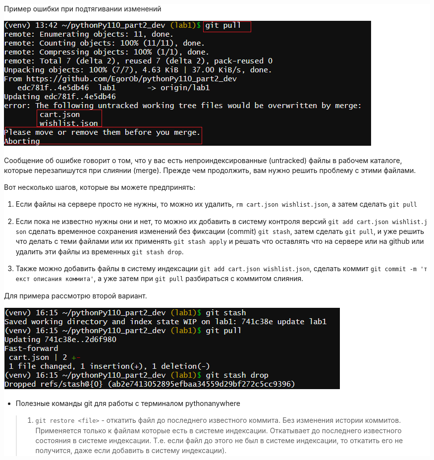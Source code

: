 Пример ошибки при подтягивании изменений

![img_68.png](pic/update/img_68.png)

Сообщение об ошибке говорит о том, что у вас есть непроиндексированные (untracked) 
файлы в рабочем каталоге, которые перезапишутся при слиянии (merge). 
Прежде чем продолжить, вам нужно решить проблему с этими файлами. 

Вот несколько шагов, которые вы можете предпринять:

1. Если файлы на сервере просто не нужны, то можно их удалить, `rm cart.json wishlist.json`, а 
затем сделать `git pull`

2. Если пока не известно нужны они и нет, то можно их добавить в систему контроля версий `git add cart.json wishlist.json`
сделать временное сохранения изменений без фиксации (commit) `git stash`, затем сделать `git pull`, 
и уже решить что делать с теми файлами или их применять `git stash apply` и решать что оставлять что на сервере или на github 
или удалить эти файлы из временных  `git stash drop`.

3. Также можно добавить файлы в систему индексации `git add cart.json wishlist.json`, сделать коммит `git commit -m 'текст описания коммита'`,
а уже затем при `git pull` разбираться с коммитом слияния.

Для примера рассмотрю второй вариант.

![img_70.png](pic/update/img_70.png)

* Полезные команды git для работы с терминалом pythonanywhere

> 1. `git restore <file>` - откатить файл до последнего известного коммита. 
Без изменения истории коммитов.
Применяется только к файлам которые есть в системе индексации. 
Откатывает до последнего известного состояния в системе индексации. 
Т.е. если файл до этого не был в системе индексации, то откатить его не получится, даже если добавить в систему индексации).
